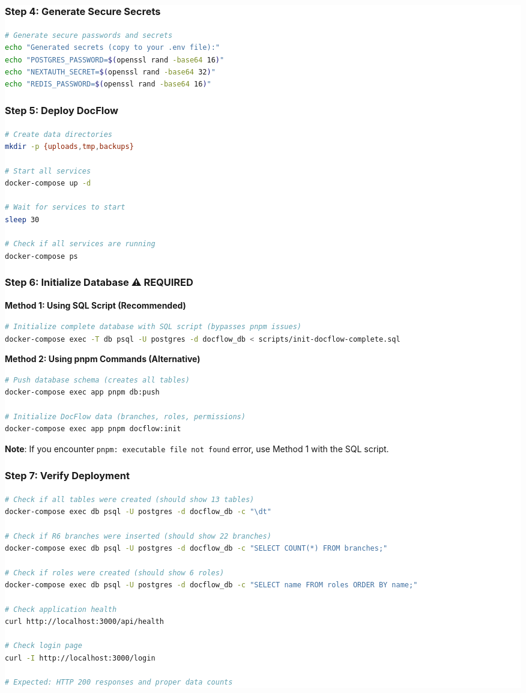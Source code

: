 ### **Step 4: Generate Secure Secrets**
```bash
# Generate secure passwords and secrets
echo "Generated secrets (copy to your .env file):"
echo "POSTGRES_PASSWORD=$(openssl rand -base64 16)"
echo "NEXTAUTH_SECRET=$(openssl rand -base64 32)"
echo "REDIS_PASSWORD=$(openssl rand -base64 16)"
```

### **Step 5: Deploy DocFlow**
```bash
# Create data directories
mkdir -p {uploads,tmp,backups}

# Start all services
docker-compose up -d

# Wait for services to start
sleep 30

# Check if all services are running
docker-compose ps
```

### **Step 6: Initialize Database** ⚠️ **REQUIRED**

**Method 1: Using SQL Script (Recommended)**
```bash
# Initialize complete database with SQL script (bypasses pnpm issues)
docker-compose exec -T db psql -U postgres -d docflow_db < scripts/init-docflow-complete.sql
```

**Method 2: Using pnpm Commands (Alternative)**
```bash
# Push database schema (creates all tables)
docker-compose exec app pnpm db:push

# Initialize DocFlow data (branches, roles, permissions)
docker-compose exec app pnpm docflow:init
```

**Note**: If you encounter `pnpm: executable file not found` error, use Method 1 with the SQL script.

### **Step 7: Verify Deployment**
```bash
# Check if all tables were created (should show 13 tables)
docker-compose exec db psql -U postgres -d docflow_db -c "\dt"

# Check if R6 branches were inserted (should show 22 branches)
docker-compose exec db psql -U postgres -d docflow_db -c "SELECT COUNT(*) FROM branches;"

# Check if roles were created (should show 6 roles)
docker-compose exec db psql -U postgres -d docflow_db -c "SELECT name FROM roles ORDER BY name;"

# Check application health
curl http://localhost:3000/api/health

# Check login page
curl -I http://localhost:3000/login

# Expected: HTTP 200 responses and proper data counts
```
